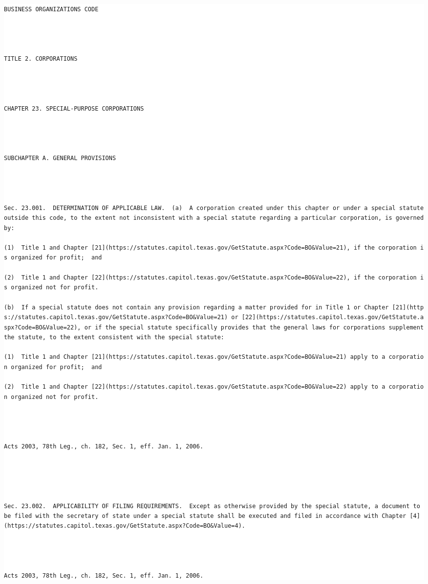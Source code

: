 ﻿
    
    
    	
    					
    
    
    BUSINESS ORGANIZATIONS CODE
    
      
    
    
    TITLE 2. CORPORATIONS
    
      
    
    
    CHAPTER 23. SPECIAL-PURPOSE CORPORATIONS
    
      
    
    
    SUBCHAPTER A. GENERAL PROVISIONS
    
      
    
    
    Sec. 23.001.  DETERMINATION OF APPLICABLE LAW.  (a)  A corporation created under this chapter or under a special statute outside this code, to the extent not inconsistent with a special statute regarding a particular corporation, is governed by:
    
    (1)  Title 1 and Chapter [21](https://statutes.capitol.texas.gov/GetStatute.aspx?Code=BO&Value=21), if the corporation is organized for profit;  and
    
    (2)  Title 1 and Chapter [22](https://statutes.capitol.texas.gov/GetStatute.aspx?Code=BO&Value=22), if the corporation is organized not for profit.
    
    (b)  If a special statute does not contain any provision regarding a matter provided for in Title 1 or Chapter [21](https://statutes.capitol.texas.gov/GetStatute.aspx?Code=BO&Value=21) or [22](https://statutes.capitol.texas.gov/GetStatute.aspx?Code=BO&Value=22), or if the special statute specifically provides that the general laws for corporations supplement the statute, to the extent consistent with the special statute:
    
    (1)  Title 1 and Chapter [21](https://statutes.capitol.texas.gov/GetStatute.aspx?Code=BO&Value=21) apply to a corporation organized for profit;  and
    
    (2)  Title 1 and Chapter [22](https://statutes.capitol.texas.gov/GetStatute.aspx?Code=BO&Value=22) apply to a corporation organized not for profit.
    
    
    
    
    Acts 2003, 78th Leg., ch. 182, Sec. 1, eff. Jan. 1, 2006.
    
    
    
    
    
    Sec. 23.002.  APPLICABILITY OF FILING REQUIREMENTS.  Except as otherwise provided by the special statute, a document to be filed with the secretary of state under a special statute shall be executed and filed in accordance with Chapter [4](https://statutes.capitol.texas.gov/GetStatute.aspx?Code=BO&Value=4).
    
    
    
    
    Acts 2003, 78th Leg., ch. 182, Sec. 1, eff. Jan. 1, 2006.
    
    
    